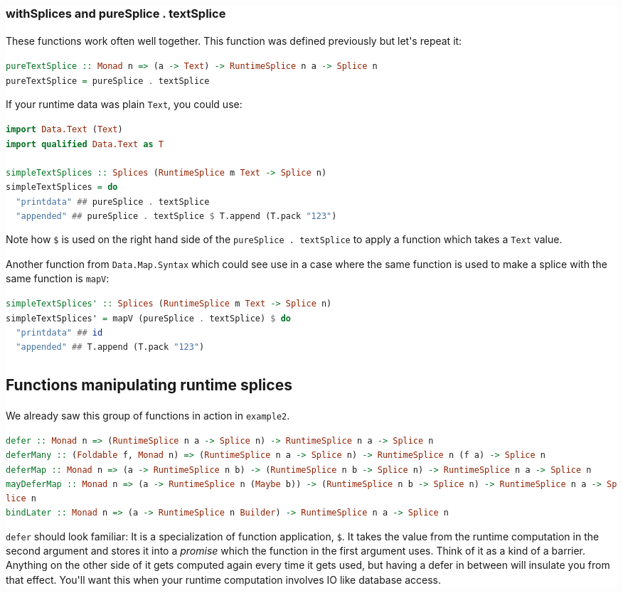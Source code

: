 ### withSplices and pureSplice . textSplice

These functions work often well together.  This function was defined
previously but let's repeat it:

```haskell
pureTextSplice :: Monad n => (a -> Text) -> RuntimeSplice n a -> Splice n
pureTextSplice = pureSplice . textSplice
```

If your runtime data was plain `Text`, you could use:

```haskell
import Data.Text (Text)
import qualified Data.Text as T

simpleTextSplices :: Splices (RuntimeSplice m Text -> Splice n)
simpleTextSplices = do
  "printdata" ## pureSplice . textSplice
  "appended" ## pureSplice . textSplice $ T.append (T.pack "123")
```

Note how `$` is used on the right hand side of the `pureSplice
. textSplice` to apply a function which takes a `Text` value.

Another function from `Data.Map.Syntax` which could see use in a case
where the same function is used to make a splice with the same
function is `mapV`:

```haskell
simpleTextSplices' :: Splices (RuntimeSplice m Text -> Splice n)
simpleTextSplices' = mapV (pureSplice . textSplice) $ do
  "printdata" ## id
  "appended" ## T.append (T.pack "123")
```

## Functions manipulating runtime splices

We already saw this group of functions in action in `example2`.

```haskell
defer :: Monad n => (RuntimeSplice n a -> Splice n) -> RuntimeSplice n a -> Splice n
deferMany :: (Foldable f, Monad n) => (RuntimeSplice n a -> Splice n) -> RuntimeSplice n (f a) -> Splice n
deferMap :: Monad n => (a -> RuntimeSplice n b) -> (RuntimeSplice n b -> Splice n) -> RuntimeSplice n a -> Splice n
mayDeferMap :: Monad n => (a -> RuntimeSplice n (Maybe b)) -> (RuntimeSplice n b -> Splice n) -> RuntimeSplice n a -> Splice n
bindLater :: Monad n => (a -> RuntimeSplice n Builder) -> RuntimeSplice n a -> Splice n
```

`defer` should look familiar: It is a specialization of function
application, `$`.  It takes the value from the runtime computation in
the second argument and stores it into a *promise* which the function
in the first argument uses.  Think of it as a kind of a barrier.
Anything on the other side of it gets computed again every time it
gets used, but having a defer in between will insulate you from that
effect.  You'll want this when your runtime computation involves IO
like database access.
